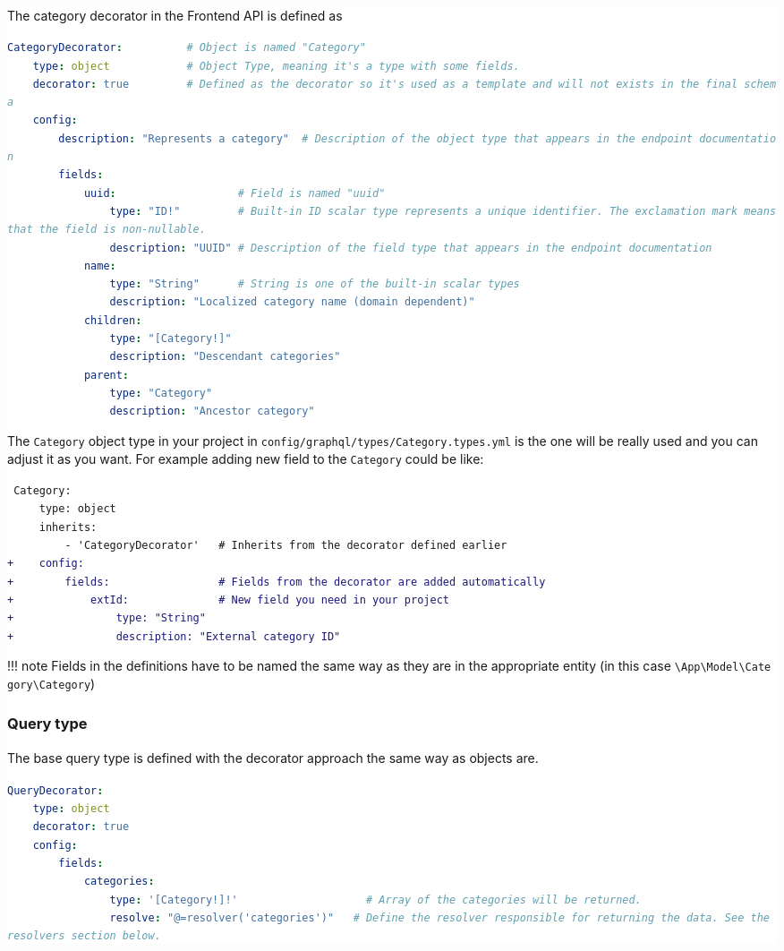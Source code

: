 The category decorator in the Frontend API is defined as
```yaml
CategoryDecorator:          # Object is named "Category"
    type: object            # Object Type, meaning it's a type with some fields.
    decorator: true         # Defined as the decorator so it's used as a template and will not exists in the final schema
    config:
        description: "Represents a category"  # Description of the object type that appears in the endpoint documentation
        fields:
            uuid:                   # Field is named "uuid"
                type: "ID!"         # Built-in ID scalar type represents a unique identifier. The exclamation mark means that the field is non-nullable.
                description: "UUID" # Description of the field type that appears in the endpoint documentation
            name:
                type: "String"      # String is one of the built-in scalar types
                description: "Localized category name (domain dependent)"
            children:
                type: "[Category!]"
                description: "Descendant categories"
            parent:
                type: "Category"
                description: "Ancestor category"
```

The `Category` object type in your project in `config/graphql/types/Category.types.yml` is the one will be really used and you can adjust it as you want.
For example adding new field to the `Category` could be like:
```diff
 Category:
     type: object
     inherits:
         - 'CategoryDecorator'   # Inherits from the decorator defined earlier
+    config:
+        fields:                 # Fields from the decorator are added automatically
+            extId:              # New field you need in your project
+                type: "String"
+                description: "External category ID"
```

!!! note
    Fields in the definitions have to be named the same way as they are in the appropriate entity (in this case `\App\Model\Category\Category`)

### Query type
The base query type is defined with the decorator approach the same way as objects are.
```yaml
QueryDecorator:
    type: object
    decorator: true
    config:
        fields:
            categories:
                type: '[Category!]!'                    # Array of the categories will be returned.
                resolve: "@=resolver('categories')"   # Define the resolver responsible for returning the data. See the resolvers section below.
```
